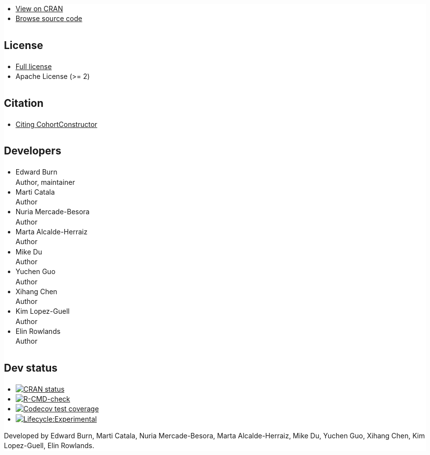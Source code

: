   * [View on CRAN](https://cloud.r-project.org/package=CohortConstructor)
  * [Browse source code](https://github.com/OHDSI/CohortConstructor/)



## License

  * [Full license](LICENSE.html)
  * Apache License (>= 2)



## Citation

  * [Citing CohortConstructor](authors.html#citation)



## Developers

  * Edward Burn   
Author, maintainer  [](https://orcid.org/0000-0002-9286-1128)
  * Marti Catala   
Author  [](https://orcid.org/0000-0003-3308-9905)
  * Nuria Mercade-Besora   
Author  [](https://orcid.org/0009-0006-7948-3747)
  * Marta Alcalde-Herraiz   
Author  [](https://orcid.org/0009-0002-4405-1814)
  * Mike Du   
Author  [](https://orcid.org/0000-0002-9517-8834)
  * Yuchen Guo   
Author  [](https://orcid.org/0000-0002-0847-4855)
  * Xihang Chen   
Author  [](https://orcid.org/0009-0001-8112-8959)
  * Kim Lopez-Guell   
Author  [](https://orcid.org/0000-0002-8462-8668)
  * Elin Rowlands   
Author  [](https://orcid.org/0009-0005-5166-0417)



## Dev status

  * [![CRAN status](https://www.r-pkg.org/badges/version/CohortConstructor)](https://CRAN.R-project.org/package=CohortConstructor)
  * [![R-CMD-check](https://github.com/OHDSI/CohortConstructor/workflows/R-CMD-check/badge.svg)](https://github.com/OHDSI/CohortConstructor/actions)
  * [![Codecov test coverage](https://codecov.io/gh/OHDSI/CohortConstructor/branch/main/graph/badge.svg)](https://app.codecov.io/gh/OHDSI/CohortConstructor?branch=main)
  * [![Lifecycle:Experimental](https://img.shields.io/badge/Lifecycle-Experimental-339999)](https://lifecycle.r-lib.org/articles/stages.html#experimental)



Developed by Edward Burn, Marti Catala, Nuria Mercade-Besora, Marta Alcalde-Herraiz, Mike Du, Yuchen Guo, Xihang Chen, Kim Lopez-Guell, Elin Rowlands.
